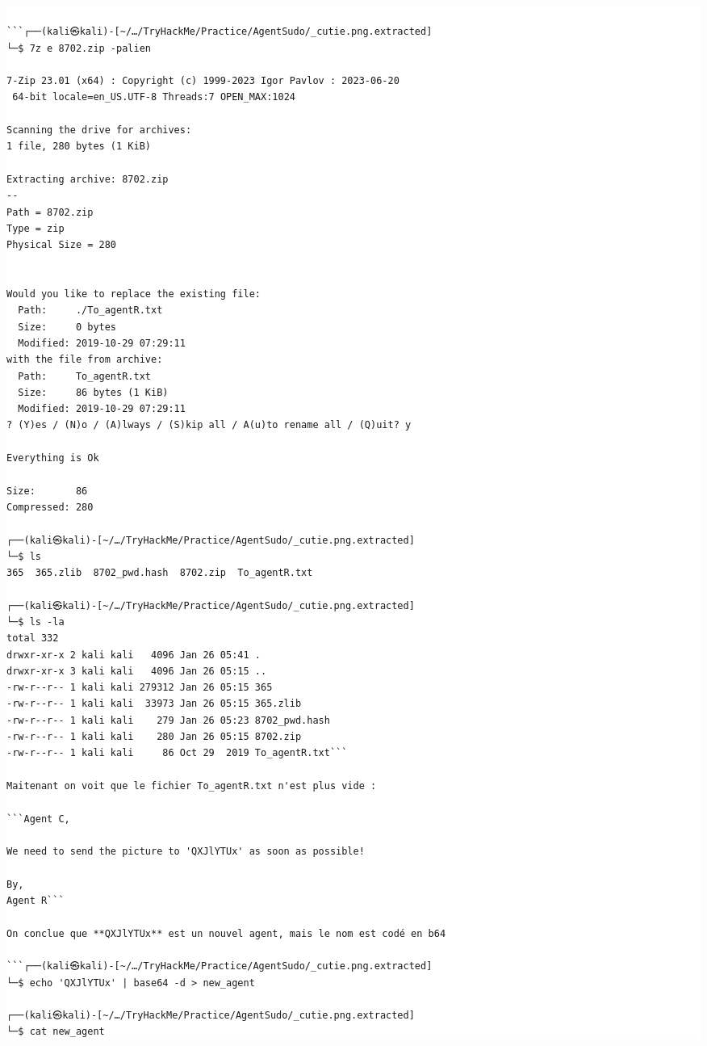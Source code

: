 ``` ┌──(kali㉿kali)-[~/…/TryHackMe/Practice/AgentSudo/_cutie.png.extracted]

```┌──(kali㉿kali)-[~/…/TryHackMe/Practice/AgentSudo/_cutie.png.extracted]
└─$ 7z e 8702.zip -palien 

7-Zip 23.01 (x64) : Copyright (c) 1999-2023 Igor Pavlov : 2023-06-20
 64-bit locale=en_US.UTF-8 Threads:7 OPEN_MAX:1024

Scanning the drive for archives:
1 file, 280 bytes (1 KiB)

Extracting archive: 8702.zip
--
Path = 8702.zip
Type = zip
Physical Size = 280

    
Would you like to replace the existing file:
  Path:     ./To_agentR.txt
  Size:     0 bytes
  Modified: 2019-10-29 07:29:11
with the file from archive:
  Path:     To_agentR.txt
  Size:     86 bytes (1 KiB)
  Modified: 2019-10-29 07:29:11
? (Y)es / (N)o / (A)lways / (S)kip all / A(u)to rename all / (Q)uit? y

Everything is Ok    

Size:       86
Compressed: 280
                                                                                                                                                                                                                                            
┌──(kali㉿kali)-[~/…/TryHackMe/Practice/AgentSudo/_cutie.png.extracted]
└─$ ls    
365  365.zlib  8702_pwd.hash  8702.zip  To_agentR.txt
                                                                                                                                                                                                                                            
┌──(kali㉿kali)-[~/…/TryHackMe/Practice/AgentSudo/_cutie.png.extracted]
└─$ ls -la
total 332
drwxr-xr-x 2 kali kali   4096 Jan 26 05:41 .
drwxr-xr-x 3 kali kali   4096 Jan 26 05:15 ..
-rw-r--r-- 1 kali kali 279312 Jan 26 05:15 365
-rw-r--r-- 1 kali kali  33973 Jan 26 05:15 365.zlib
-rw-r--r-- 1 kali kali    279 Jan 26 05:23 8702_pwd.hash
-rw-r--r-- 1 kali kali    280 Jan 26 05:15 8702.zip
-rw-r--r-- 1 kali kali     86 Oct 29  2019 To_agentR.txt```

Maitenant on voit que le fichier To_agentR.txt n'est plus vide :

```Agent C,

We need to send the picture to 'QXJlYTUx' as soon as possible!

By,
Agent R```

On conclue que **QXJlYTUx** est un nouvel agent, mais le nom est codé en b64 

```┌──(kali㉿kali)-[~/…/TryHackMe/Practice/AgentSudo/_cutie.png.extracted]
└─$ echo 'QXJlYTUx' | base64 -d > new_agent

┌──(kali㉿kali)-[~/…/TryHackMe/Practice/AgentSudo/_cutie.png.extracted]
└─$ cat new_agent          
```